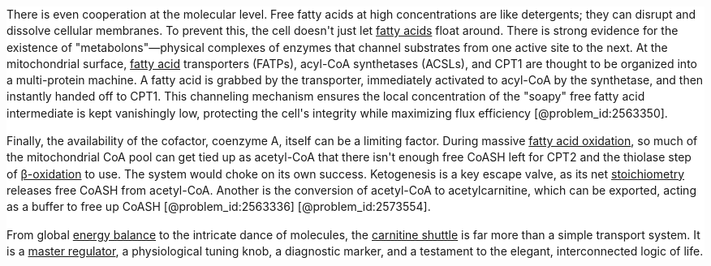 There is even cooperation at the molecular level. Free fatty acids at high concentrations are like detergents; they can disrupt and dissolve cellular membranes. To prevent this, the cell doesn't just let [fatty acids](@article_id:144920) float around. There is strong evidence for the existence of "metabolons"—physical complexes of enzymes that channel substrates from one active site to the next. At the mitochondrial surface, [fatty acid](@article_id:152840) transporters (FATPs), acyl-CoA synthetases (ACSLs), and CPT1 are thought to be organized into a multi-protein machine. A fatty acid is grabbed by the transporter, immediately activated to acyl-CoA by the synthetase, and then instantly handed off to CPT1. This channeling mechanism ensures the local concentration of the "soapy" free fatty acid intermediate is kept vanishingly low, protecting the cell's integrity while maximizing flux efficiency [@problem_id:2563350].

Finally, the availability of the cofactor, coenzyme A, itself can be a limiting factor. During massive [fatty acid oxidation](@article_id:152786), so much of the mitochondrial CoA pool can get tied up as acetyl-CoA that there isn't enough free CoASH left for CPT2 and the thiolase step of [β-oxidation](@article_id:174311) to use. The system would choke on its own success. Ketogenesis is a key escape valve, as its net [stoichiometry](@article_id:140422) releases free CoASH from acetyl-CoA. Another is the conversion of acetyl-CoA to acetylcarnitine, which can be exported, acting as a buffer to free up CoASH [@problem_id:2563336] [@problem_id:2573554].

From global [energy balance](@article_id:150337) to the intricate dance of molecules, the [carnitine shuttle](@article_id:175700) is far more than a simple transport system. It is a [master regulator](@article_id:265072), a physiological tuning knob, a diagnostic marker, and a testament to the elegant, interconnected logic of life.